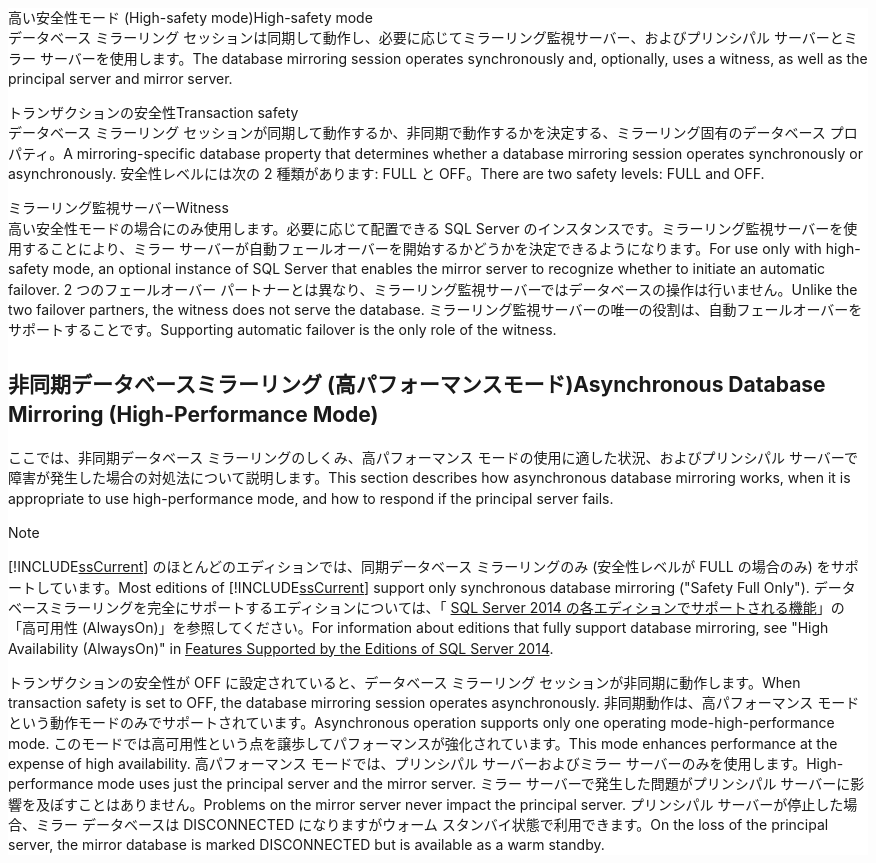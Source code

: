  <span data-ttu-id="c293e-110">高い安全性モード (High-safety mode)</span><span class="sxs-lookup"><span data-stu-id="c293e-110">High-safety mode</span></span>  
 <span data-ttu-id="c293e-111">データベース ミラーリング セッションは同期して動作し、必要に応じてミラーリング監視サーバー、およびプリンシパル サーバーとミラー サーバーを使用します。</span><span class="sxs-lookup"><span data-stu-id="c293e-111">The database mirroring session operates synchronously and, optionally, uses a witness, as well as the principal server and mirror server.</span></span>  
  
 <span data-ttu-id="c293e-112">トランザクションの安全性</span><span class="sxs-lookup"><span data-stu-id="c293e-112">Transaction safety</span></span>  
 <span data-ttu-id="c293e-113">データベース ミラーリング セッションが同期して動作するか、非同期で動作するかを決定する、ミラーリング固有のデータベース プロパティ。</span><span class="sxs-lookup"><span data-stu-id="c293e-113">A mirroring-specific database property that determines whether a database mirroring session operates synchronously or asynchronously.</span></span> <span data-ttu-id="c293e-114">安全性レベルには次の 2 種類があります: FULL と OFF。</span><span class="sxs-lookup"><span data-stu-id="c293e-114">There are two safety levels: FULL and OFF.</span></span>  
  
 <span data-ttu-id="c293e-115">ミラーリング監視サーバー</span><span class="sxs-lookup"><span data-stu-id="c293e-115">Witness</span></span>  
 <span data-ttu-id="c293e-116">高い安全性モードの場合にのみ使用します。必要に応じて配置できる SQL Server のインスタンスです。ミラーリング監視サーバーを使用することにより、ミラー サーバーが自動フェールオーバーを開始するかどうかを決定できるようになります。</span><span class="sxs-lookup"><span data-stu-id="c293e-116">For use only with high-safety mode, an optional instance of SQL Server that enables the mirror server to recognize whether to initiate an automatic failover.</span></span> <span data-ttu-id="c293e-117">2 つのフェールオーバー パートナーとは異なり、ミラーリング監視サーバーではデータベースの操作は行いません。</span><span class="sxs-lookup"><span data-stu-id="c293e-117">Unlike the two failover partners, the witness does not serve the database.</span></span> <span data-ttu-id="c293e-118">ミラーリング監視サーバーの唯一の役割は、自動フェールオーバーをサポートすることです。</span><span class="sxs-lookup"><span data-stu-id="c293e-118">Supporting automatic failover is the only role of the witness.</span></span>  
  
##  <a name="asynchronous-database-mirroring-high-performance-mode"></a><a name="VisualElement"></a><span data-ttu-id="c293e-119">非同期データベースミラーリング (高パフォーマンスモード)</span><span class="sxs-lookup"><span data-stu-id="c293e-119">Asynchronous Database Mirroring (High-Performance Mode)</span></span>  
 <span data-ttu-id="c293e-120">ここでは、非同期データベース ミラーリングのしくみ、高パフォーマンス モードの使用に適した状況、およびプリンシパル サーバーで障害が発生した場合の対処法について説明します。</span><span class="sxs-lookup"><span data-stu-id="c293e-120">This section describes how asynchronous database mirroring works, when it is appropriate to use high-performance mode, and how to respond if the principal server fails.</span></span>  
  
> [!NOTE]  
>  <span data-ttu-id="c293e-121">[!INCLUDE[ssCurrent](../../includes/sscurrent-md.md)] のほとんどのエディションでは、同期データベース ミラーリングのみ (安全性レベルが FULL の場合のみ) をサポートしています。</span><span class="sxs-lookup"><span data-stu-id="c293e-121">Most editions of [!INCLUDE[ssCurrent](../../includes/sscurrent-md.md)] support only synchronous database mirroring ("Safety Full Only").</span></span> <span data-ttu-id="c293e-122">データベースミラーリングを完全にサポートするエディションについては、「 [SQL Server 2014 の各エディションでサポートされる機能](../../getting-started/features-supported-by-the-editions-of-sql-server-2014.md)」の「高可用性 (AlwaysOn)」を参照してください。</span><span class="sxs-lookup"><span data-stu-id="c293e-122">For information about editions that fully support database mirroring, see "High Availability (AlwaysOn)" in [Features Supported by the Editions of SQL Server 2014](../../getting-started/features-supported-by-the-editions-of-sql-server-2014.md).</span></span>  
  
 <span data-ttu-id="c293e-123">トランザクションの安全性が OFF に設定されていると、データベース ミラーリング セッションが非同期に動作します。</span><span class="sxs-lookup"><span data-stu-id="c293e-123">When transaction safety is set to OFF, the database mirroring session operates asynchronously.</span></span> <span data-ttu-id="c293e-124">非同期動作は、高パフォーマンス モードという動作モードのみでサポートされています。</span><span class="sxs-lookup"><span data-stu-id="c293e-124">Asynchronous operation supports only one operating mode-high-performance mode.</span></span> <span data-ttu-id="c293e-125">このモードでは高可用性という点を譲歩してパフォーマンスが強化されています。</span><span class="sxs-lookup"><span data-stu-id="c293e-125">This mode enhances performance at the expense of high availability.</span></span> <span data-ttu-id="c293e-126">高パフォーマンス モードでは、プリンシパル サーバーおよびミラー サーバーのみを使用します。</span><span class="sxs-lookup"><span data-stu-id="c293e-126">High-performance mode uses just the principal server and the mirror server.</span></span> <span data-ttu-id="c293e-127">ミラー サーバーで発生した問題がプリンシパル サーバーに影響を及ぼすことはありません。</span><span class="sxs-lookup"><span data-stu-id="c293e-127">Problems on the mirror server never impact the principal server.</span></span> <span data-ttu-id="c293e-128">プリンシパル サーバーが停止した場合、ミラー データベースは DISCONNECTED になりますがウォーム スタンバイ状態で利用できます。</span><span class="sxs-lookup"><span data-stu-id="c293e-128">On the loss of the principal server, the mirror database is marked DISCONNECTED but is available as a warm standby.</span></span>  
  